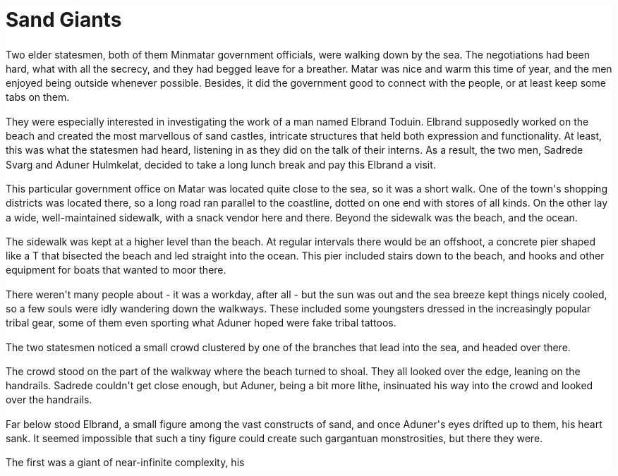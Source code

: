 # Sand Giants





<p>
</p>
<p>Two elder statesmen, both of them Minmatar government 
officials, were walking down by the sea. The negotiations had been hard, what 
with all the secrecy, and they had begged leave for a breather. Matar was nice 
and warm this time of year, and the men enjoyed being outside whenever possible. 
Besides, it did the government good to connect with the people, or at least keep 
some tabs on them.</p>
<p>
</p>
<p>They were especially interested in investigating the 
work of a man named Elbrand Toduin. Elbrand supposedly worked on the beach and 
created the most marvellous of sand castles, intricate structures that held both 
expression and functionality. At least, this was what the statesmen had heard, 
listening in as they did on the talk of their interns. As a result, the two men, 
Sadrede Svarg and Aduner Hulmkelat, decided to take a long lunch break and pay 
this Elbrand a visit.</p>
<p>
</p>
<p>This particular government office on Matar was located 
quite close to the sea, so it was a short walk. One of the town's shopping 
districts was located there, so a long road ran parallel to the coastline, 
dotted on one end with stores of all kinds. On the other lay a wide, 
well-maintained sidewalk, with a snack vendor here and there. Beyond the 
sidewalk was the beach, and the ocean. </p>
<p>
</p>
<p>The sidewalk was kept at a higher level than the 
beach. At regular intervals there would be an offshoot, a concrete pier shaped 
like a T that bisected the beach and led straight into the ocean. This pier 
included stairs down to the beach, and hooks and other equipment for boats that 
wanted to moor there.</p>
<p>
</p>
<p>There weren't many people about - it was a workday, 
after all - but the sun was out and the sea breeze kept things nicely cooled, so 
a few souls were idly wandering down the walkways. These included some 
youngsters dressed in the increasingly popular tribal gear, some of them even 
sporting what Aduner hoped were fake tribal tattoos.</p>
<p>
</p>
<p>The two statesmen noticed a small crowd clustered by 
one of the branches that lead into the sea, and headed over there.</p>
<p>
</p>
<p>The crowd stood on the part of the walkway where the 
beach turned to shoal. They all looked over the edge, leaning on the handrails. 
Sadrede couldn't get close enough, but Aduner, being a bit more lithe, 
insinuated his way into the crowd and looked over the handrails.</p>
<p>
</p>
<p>Far below stood Elbrand, a small figure among the vast 
constructs of sand, and once Aduner's eyes drifted up to them, his heart sank. 
It seemed impossible that such a tiny figure could create such gargantuan 
monstrosities, but there they were. </p>
<p>
</p>
<p>The first was a giant of near-infinite complexity, his 